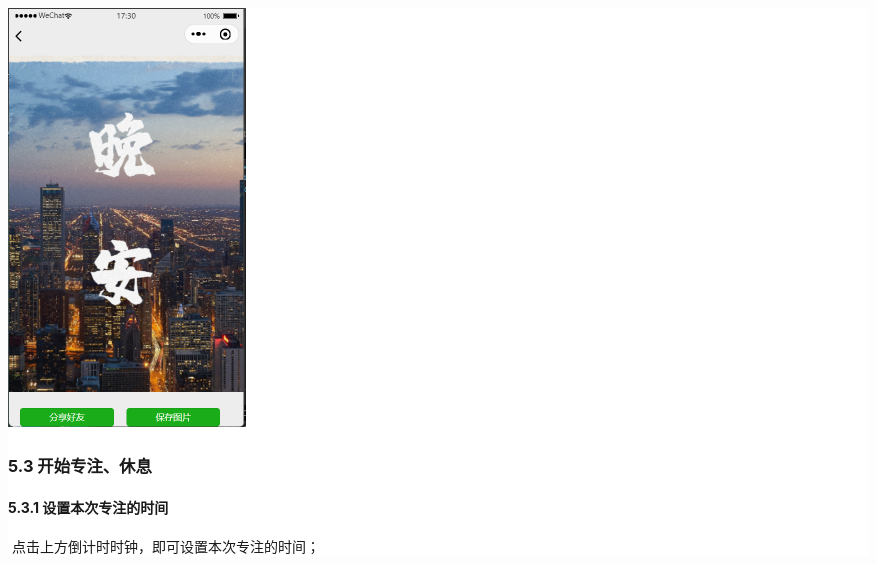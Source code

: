 <img src=".\assets\image-20240516173125771.png" alt="image-20240516173125771" style="zoom: 50%;" />

### 5.3 开始专注、休息

#### 5.3.1 设置本次专注的时间

​	点击上方倒计时时钟，即可设置本次专注的时间；
